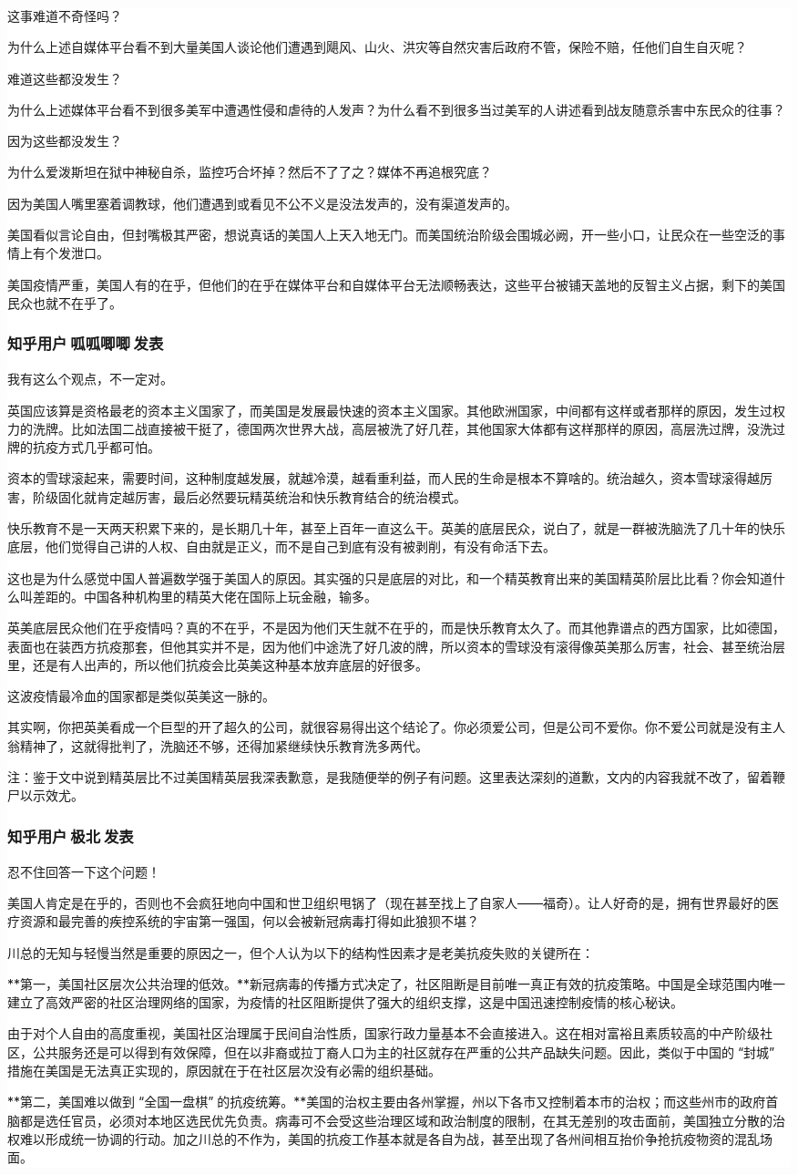 这事难道不奇怪吗？

为什么上述自媒体平台看不到大量美国人谈论他们遭遇到飓风、山火、洪灾等自然灾害后政府不管，保险不赔，任他们自生自灭呢？

难道这些都没发生？

为什么上述媒体平台看不到很多美军中遭遇性侵和虐待的人发声？为什么看不到很多当过美军的人讲述看到战友随意杀害中东民众的往事？

因为这些都没发生？

为什么爱泼斯坦在狱中神秘自杀，监控巧合坏掉？然后不了了之？媒体不再追根究底？

因为美国人嘴里塞着调教球，他们遭遇到或看见不公不义是没法发声的，没有渠道发声的。

美国看似言论自由，但封嘴极其严密，想说真话的美国人上天入地无门。而美国统治阶级会围城必阙，开一些小口，让民众在一些空泛的事情上有个发泄口。

美国疫情严重，美国人有的在乎，但他们的在乎在媒体平台和自媒体平台无法顺畅表达，这些平台被铺天盖地的反智主义占据，剩下的美国民众也就不在乎了。
    
    
    
    
### 知乎用户 呱呱唧唧 发表
    
我有这么个观点，不一定对。

英国应该算是资格最老的资本主义国家了，而美国是发展最快速的资本主义国家。其他欧洲国家，中间都有这样或者那样的原因，发生过权力的洗牌。比如法国二战直接被干挺了，德国两次世界大战，高层被洗了好几茬，其他国家大体都有这样那样的原因，高层洗过牌，没洗过牌的抗疫方式几乎都可怕。

资本的雪球滚起来，需要时间，这种制度越发展，就越冷漠，越看重利益，而人民的生命是根本不算啥的。统治越久，资本雪球滚得越厉害，阶级固化就肯定越厉害，最后必然要玩精英统治和快乐教育结合的统治模式。

快乐教育不是一天两天积累下来的，是长期几十年，甚至上百年一直这么干。英美的底层民众，说白了，就是一群被洗脑洗了几十年的快乐底层，他们觉得自己讲的人权、自由就是正义，而不是自己到底有没有被剥削，有没有命活下去。

这也是为什么感觉中国人普遍数学强于美国人的原因。其实强的只是底层的对比，和一个精英教育出来的美国精英阶层比比看？你会知道什么叫差距的。中国各种机构里的精英大佬在国际上玩金融，输多。

英美底层民众他们在乎疫情吗？真的不在乎，不是因为他们天生就不在乎的，而是快乐教育太久了。而其他靠谱点的西方国家，比如德国，表面也在装西方抗疫那套，但他其实并不是，因为他们中途洗了好几波的牌，所以资本的雪球没有滚得像英美那么厉害，社会、甚至统治层里，还是有人出声的，所以他们抗疫会比英美这种基本放弃底层的好很多。

这波疫情最冷血的国家都是类似英美这一脉的。

其实啊，你把英美看成一个巨型的开了超久的公司，就很容易得出这个结论了。你必须爱公司，但是公司不爱你。你不爱公司就是没有主人翁精神了，这就得批判了，洗脑还不够，还得加紧继续快乐教育洗多两代。

注：鉴于文中说到精英层比不过美国精英层我深表歉意，是我随便举的例子有问题。这里表达深刻的道歉，文内的内容我就不改了，留着鞭尸以示效尤。
    
    
    
    
### 知乎用户 极北 发表
    
忍不住回答一下这个问题！

美国人肯定是在乎的，否则也不会疯狂地向中国和世卫组织甩锅了（现在甚至找上了自家人——福奇）。让人好奇的是，拥有世界最好的医疗资源和最完善的疾控系统的宇宙第一强国，何以会被新冠病毒打得如此狼狈不堪？

川总的无知与轻慢当然是重要的原因之一，但个人认为以下的结构性因素才是老美抗疫失败的关键所在：

**第一，美国社区层次公共治理的低效。**新冠病毒的传播方式决定了，社区阻断是目前唯一真正有效的抗疫策略。中国是全球范围内唯一建立了高效严密的社区治理网络的国家，为疫情的社区阻断提供了强大的组织支撑，这是中国迅速控制疫情的核心秘诀。

由于对个人自由的高度重视，美国社区治理属于民间自治性质，国家行政力量基本不会直接进入。这在相对富裕且素质较高的中产阶级社区，公共服务还是可以得到有效保障，但在以非裔或拉丁裔人口为主的社区就存在严重的公共产品缺失问题。因此，类似于中国的 “封城” 措施在美国是无法真正实现的，原因就在于在社区层次没有必需的组织基础。

**第二，美国难以做到 “全国一盘棋” 的抗疫统筹。**美国的治权主要由各州掌握，州以下各市又控制着本市的治权；而这些州市的政府首脑都是选任官员，必须对本地区选民优先负责。病毒可不会受这些治理区域和政治制度的限制，在其无差别的攻击面前，美国独立分散的治权难以形成统一协调的行动。加之川总的不作为，美国的抗疫工作基本就是各自为战，甚至出现了各州间相互抬价争抢抗疫物资的混乱场面。
